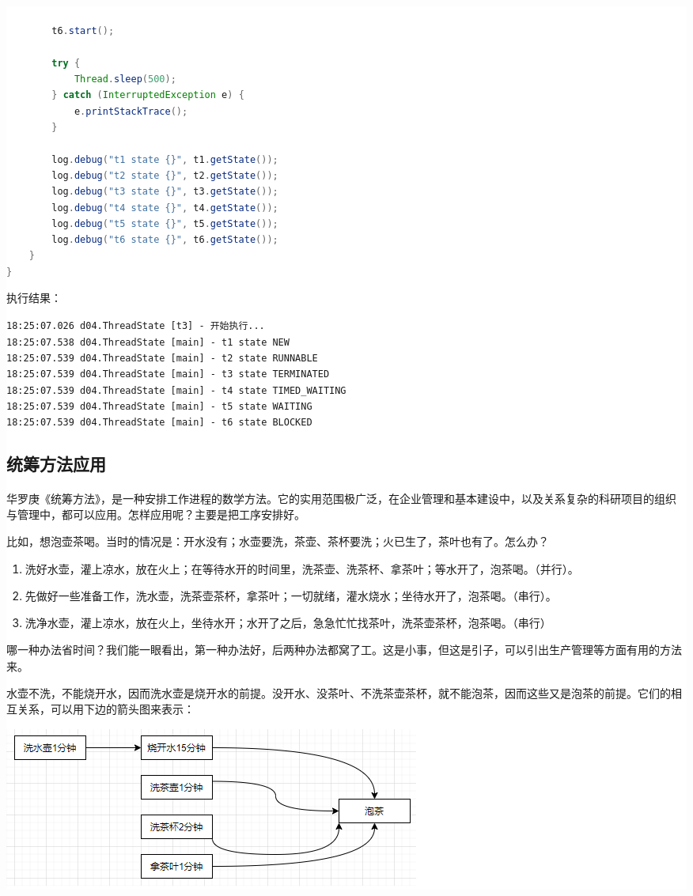 ```java
        
        t6.start();

        try {
            Thread.sleep(500);
        } catch (InterruptedException e) {
            e.printStackTrace();
        }

        log.debug("t1 state {}", t1.getState());
        log.debug("t2 state {}", t2.getState());
        log.debug("t3 state {}", t3.getState());
        log.debug("t4 state {}", t4.getState());
        log.debug("t5 state {}", t5.getState());
        log.debug("t6 state {}", t6.getState());
    }
}
```

执行结果：

```shell
18:25:07.026 d04.ThreadState [t3] - 开始执行...
18:25:07.538 d04.ThreadState [main] - t1 state NEW
18:25:07.539 d04.ThreadState [main] - t2 state RUNNABLE
18:25:07.539 d04.ThreadState [main] - t3 state TERMINATED
18:25:07.539 d04.ThreadState [main] - t4 state TIMED_WAITING
18:25:07.539 d04.ThreadState [main] - t5 state WAITING
18:25:07.539 d04.ThreadState [main] - t6 state BLOCKED
```

##  统筹方法应用

华罗庚《统筹方法》，是一种安排工作进程的数学方法。它的实用范围极广泛，在企业管理和基本建设中，以及关系复杂的科研项目的组织与管理中，都可以应用。怎样应用呢？主要是把工序安排好。

比如，想泡壶茶喝。当时的情况是：开水没有；水壶要洗，茶壶、茶杯要洗；火已生了，茶叶也有了。怎么办？

1. 洗好水壶，灌上凉水，放在火上；在等待水开的时间里，洗茶壶、洗茶杯、拿茶叶；等水开了，泡茶喝。（并行）。
2. 先做好一些准备工作，洗水壶，洗茶壶茶杯，拿茶叶；一切就绪，灌水烧水；坐待水开了，泡茶喝。（串行）。

1. 洗净水壶，灌上凉水，放在火上，坐待水开；水开了之后，急急忙忙找茶叶，洗茶壶茶杯，泡茶喝。（串行）

哪一种办法省时间？我们能一眼看出，第一种办法好，后两种办法都窝了工。这是小事，但这是引子，可以引出生产管理等方面有用的方法来。

水壶不洗，不能烧开水，因而洗水壶是烧开水的前提。没开水、没茶叶、不洗茶壶茶杯，就不能泡茶，因而这些又是泡茶的前提。它们的相互关系，可以用下边的箭头图来表示：

![](d04-java-thread/plan-as-a-whole1.png)
